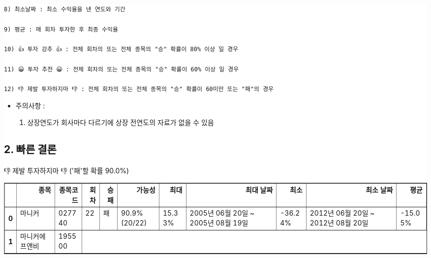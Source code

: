 	8) 최소날짜 : 최소 수익율을 낸 연도와 기간

	9) 평균 : 매 회차 투자한 후 최종 수익율

	10) 👍 투자 강추 👍 : 전체 회차의 또는 전체 종목의 "승" 확률이 80% 이상 일 경우

	11) 😀 투자 추천 😀 : 전체 회차의 또는 전체 종목의 "승" 확률이 60% 이상 일 경우

	12) 👎 제발 투자하지마 👎 : 전체 회차의 또는 전체 종목의 "승" 확률이 60미만 또는 "패"의 경우



- 주의사항 : 

	1) 상장연도가 회사마다 다르기에 상장 전연도의 자료가 없을 수 있음


## 2. 빠른 결론
👎 제발 투자하지마 👎 ('패'할 확률 90.0%)

<div>
<style scoped>
    .dataframe tbody tr th:only-of-type {
        vertical-align: middle;
    }

    .dataframe tbody tr th {
        vertical-align: top;
    }

    .dataframe thead th {
        text-align: right;
    }
</style>
<table border="1" class="dataframe">
  <thead>
    <tr style="text-align: right;">
      <th></th>
      <th>종목</th>
      <th>종목코드</th>
      <th>회차</th>
      <th>승패</th>
      <th>가능성</th>
      <th>최대</th>
      <th>최대 날짜</th>
      <th>최소</th>
      <th>최소 날짜</th>
      <th>평균</th>
    </tr>
  </thead>
  <tbody>
    <tr>
      <th>0</th>
      <td>마니커</td>
      <td>027740</td>
      <td>22</td>
      <td>패</td>
      <td>90.9% (20/22)</td>
      <td>15.33%</td>
      <td>2005년 06월 20일 ~ 2005년 08월 19일</td>
      <td>-36.24%</td>
      <td>2012년 06월 20일 ~ 2012년 08월 20일</td>
      <td>-15.05%</td>
    </tr>
    <tr>
      <th>1</th>
      <td>마니커에프앤비</td>
      <td>195500</td>